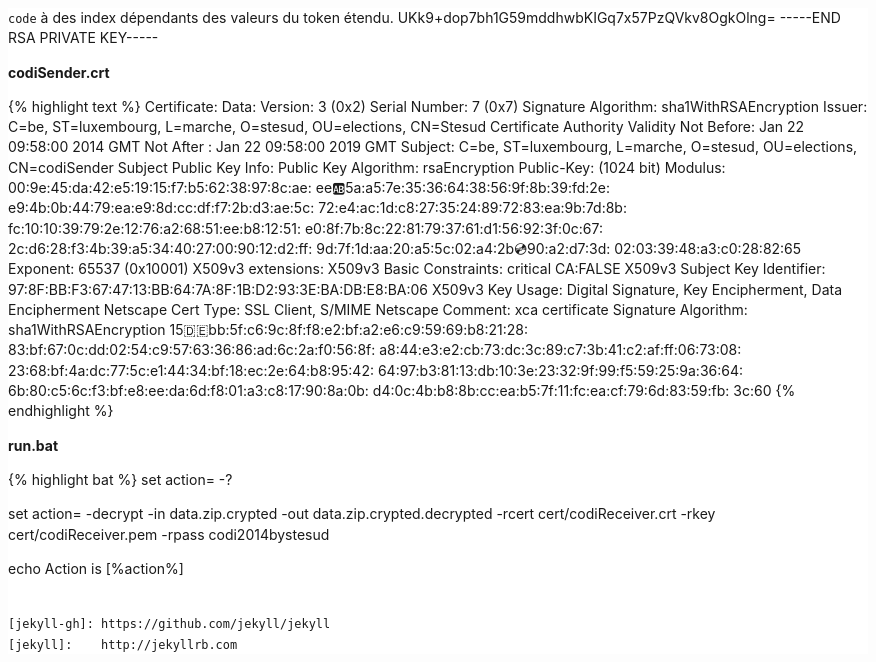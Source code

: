    ```code``` à des index dépendants des valeurs du token étendu.
UKk9+dop7bh1G59mddhwbKIGq7x57PzQVkv8OgkOlng=
-----END RSA PRIVATE KEY-----
</pre>

**codiSender.crt**

{% highlight text %}
Certificate:
    Data:
        Version: 3 (0x2)
        Serial Number: 7 (0x7)
    Signature Algorithm: sha1WithRSAEncryption
        Issuer: C=be, ST=luxembourg, L=marche, O=stesud, OU=elections, CN=Stesud Certificate Authority
        Validity
            Not Before: Jan 22 09:58:00 2014 GMT
            Not After : Jan 22 09:58:00 2019 GMT
        Subject: C=be, ST=luxembourg, L=marche, O=stesud, OU=elections, CN=codiSender
        Subject Public Key Info:
            Public Key Algorithm: rsaEncryption
                Public-Key: (1024 bit)
                Modulus:
                    00:9e:45:da:42:e5:19:15:f7:b5:62:38:97:8c:ae:
                    ee:ab:5a:a5:7e:35:36:64:38:56:9f:8b:39:fd:2e:
                    e9:4b:0b:44:79:ea:e9:8d:cc:df:f7:2b:d3:ae:5c:
                    72:e4:ac:1d:c8:27:35:24:89:72:83:ea:9b:7d:8b:
                    fc:10:10:39:79:2e:12:76:a2:68:51:ee:b8:12:51:
                    e0:8f:7b:8c:22:81:79:37:61:d1:56:92:3f:0c:67:
                    2c:d6:28:f3:4b:39:a5:34:40:27:00:90:12:d2:ff:
                    9d:7f:1d:aa:20:a5:5c:02:a4:2b:cd:90:a2:d7:3d:
                    02:03:39:48:a3:c0:28:82:65
                Exponent: 65537 (0x10001)
        X509v3 extensions:
            X509v3 Basic Constraints: critical
                CA:FALSE
            X509v3 Subject Key Identifier: 
                97:8F:BB:F3:67:47:13:BB:64:7A:8F:1B:D2:93:3E:BA:DB:E8:BA:06
            X509v3 Key Usage: 
                Digital Signature, Key Encipherment, Data Encipherment
            Netscape Cert Type: 
                SSL Client, S/MIME
            Netscape Comment: 
                xca certificate
    Signature Algorithm: sha1WithRSAEncryption
         15:de:bb:5f:c6:9c:8f:f8:e2:bf:a2:e6:c9:59:69:b8:21:28:
         83:bf:67:0c:dd:02:54:c9:57:63:36:86:ad:6c:2a:f0:56:8f:
         a8:44:e3:e2:cb:73:dc:3c:89:c7:3b:41:c2:af:ff:06:73:08:
         23:68:bf:4a:dc:77:5c:e1:44:34:bf:18:ec:2e:64:b8:95:42:
         64:97:b3:81:13:db:10:3e:23:32:9f:99:f5:59:25:9a:36:64:
         6b:80:c5:6c:f3:bf:e8:ee:da:6d:f8:01:a3:c8:17:90:8a:0b:
         d4:0c:4b:b8:8b:cc:ea:b5:7f:11:fc:ea:cf:79:6d:83:59:fb:
         3c:60
{% endhighlight %}

**run.bat**

{% highlight bat %}
set action= -?

set action= -decrypt -in data.zip.crypted -out data.zip.crypted.decrypted
-rcert cert/codiReceiver.crt -rkey cert/codiReceiver.pem -rpass codi2014bystesud

echo Action is [%action%]
   ```

[jekyll-gh]: https://github.com/jekyll/jekyll
[jekyll]:    http://jekyllrb.com